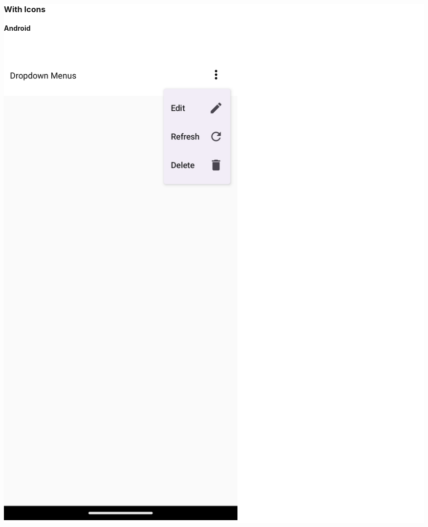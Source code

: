 ### With Icons

**Android**          

<img width="478"  alt="Without Icons Android" src="./screenshots/With-Icons-Android.png">

